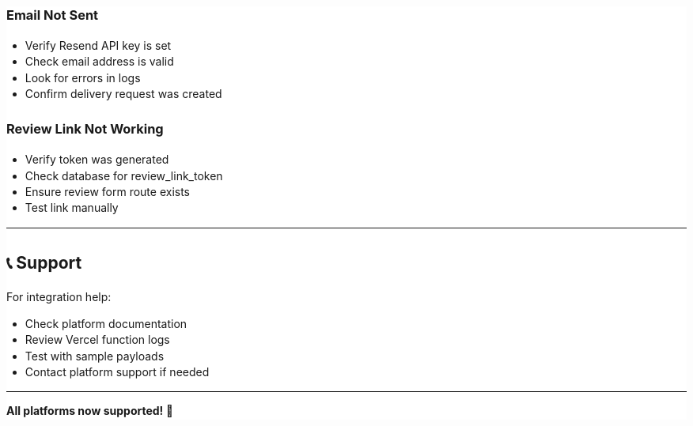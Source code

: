 ### Email Not Sent
- Verify Resend API key is set
- Check email address is valid
- Look for errors in logs
- Confirm delivery request was created

### Review Link Not Working
- Verify token was generated
- Check database for review_link_token
- Ensure review form route exists
- Test link manually

---

## 📞 **Support**

For integration help:
- Check platform documentation
- Review Vercel function logs
- Test with sample payloads
- Contact platform support if needed

---

**All platforms now supported! 🎉**
